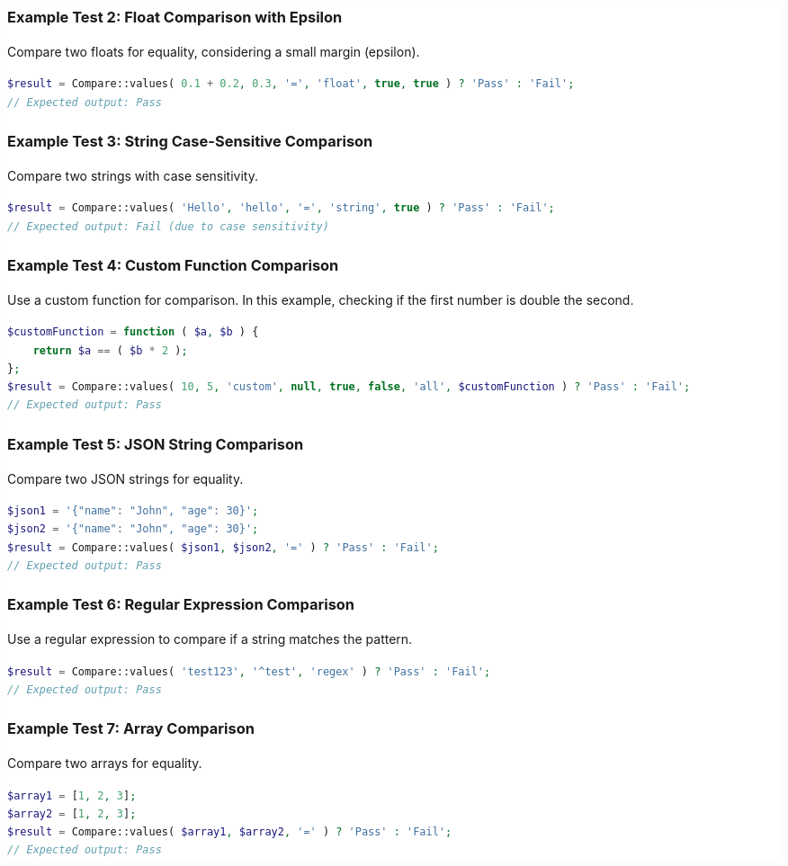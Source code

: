 ### Example Test 2: Float Comparison with Epsilon

Compare two floats for equality, considering a small margin (epsilon).

```php
$result = Compare::values( 0.1 + 0.2, 0.3, '=', 'float', true, true ) ? 'Pass' : 'Fail';
// Expected output: Pass
```

### Example Test 3: String Case-Sensitive Comparison

Compare two strings with case sensitivity.

```php
$result = Compare::values( 'Hello', 'hello', '=', 'string', true ) ? 'Pass' : 'Fail';
// Expected output: Fail (due to case sensitivity)
```

### Example Test 4: Custom Function Comparison

Use a custom function for comparison. In this example, checking if the first number is double the second.

```php
$customFunction = function ( $a, $b ) {
    return $a == ( $b * 2 );
};
$result = Compare::values( 10, 5, 'custom', null, true, false, 'all', $customFunction ) ? 'Pass' : 'Fail';
// Expected output: Pass
```

### Example Test 5: JSON String Comparison

Compare two JSON strings for equality.

```php
$json1 = '{"name": "John", "age": 30}';
$json2 = '{"name": "John", "age": 30}';
$result = Compare::values( $json1, $json2, '=' ) ? 'Pass' : 'Fail';
// Expected output: Pass
```

### Example Test 6: Regular Expression Comparison

Use a regular expression to compare if a string matches the pattern.

```php
$result = Compare::values( 'test123', '^test', 'regex' ) ? 'Pass' : 'Fail';
// Expected output: Pass
```

### Example Test 7: Array Comparison

Compare two arrays for equality.

```php
$array1 = [1, 2, 3];
$array2 = [1, 2, 3];
$result = Compare::values( $array1, $array2, '=' ) ? 'Pass' : 'Fail';
// Expected output: Pass
```
